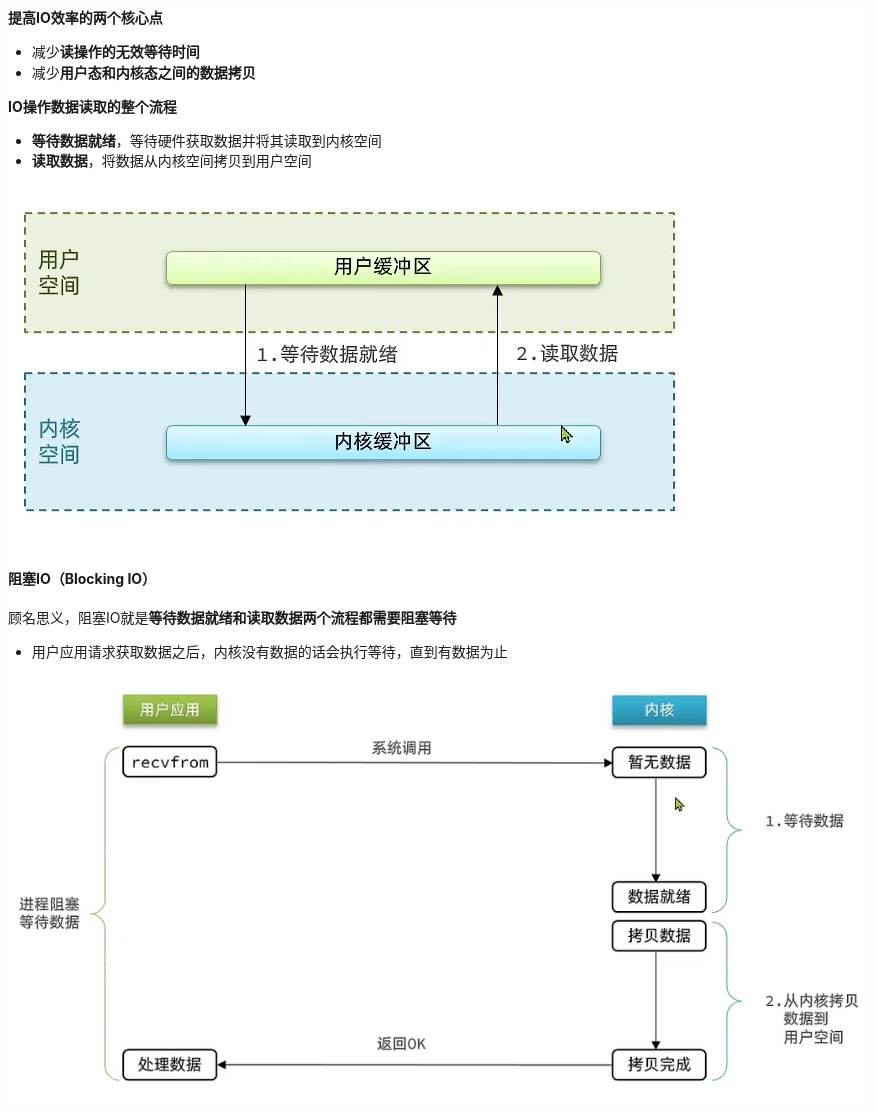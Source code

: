 **提高IO效率的两个核心点**

- 减少**读操作的无效等待时间**
- 减少**用户态和内核态之间的数据拷贝**



**IO操作数据读取的整个流程**

- **等待数据就绪**，等待硬件获取数据并将其读取到内核空间
- **读取数据**，将数据从内核空间拷贝到用户空间

![image-20250916121639658](/screenshot/backend/image-20250916121639658.png)

#### 阻塞IO（Blocking IO）

顾名思义，阻塞IO就是**等待数据就绪和读取数据两个流程都需要阻塞等待**

- 用户应用请求获取数据之后，内核没有数据的话会执行等待，直到有数据为止

![image-20250916121942982](/screenshot/backend/image-20250916121942982.png)
